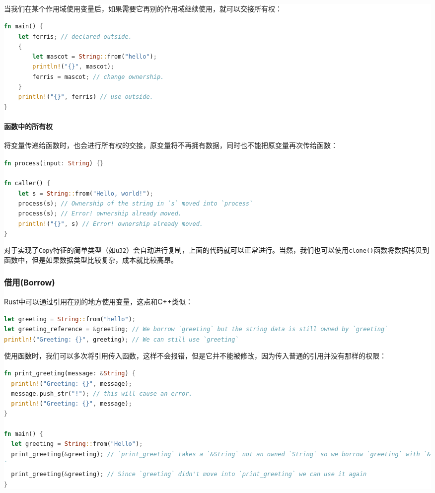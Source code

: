 当我们在某个作用域使用变量后，如果需要它再别的作用域继续使用，就可以交接所有权：

```rust
fn main() {
    let ferris; // declared outside.
    {
        let mascot = String::from("hello");
        println!("{}", mascot);
        ferris = mascot; // change ownership.
    }
    println!("{}", ferris) // use outside.
}

```

#### 函数中的所有权

将变量传递给函数时，也会进行所有权的交接，原变量将不再拥有数据，同时也不能把原变量再次传给函数：

```rust
fn process(input: String) {}

fn caller() {
    let s = String::from("Hello, world!");
    process(s); // Ownership of the string in `s` moved into `process`
    process(s); // Error! ownership already moved.
    println!("{}", s) // Error! ownership already moved.
}
```

对于实现了`Copy`特征的简单类型（如`u32`）会自动进行复制，上面的代码就可以正常进行。当然，我们也可以使用`clone()`函数将数据拷贝到函数中，但是如果数据类型比较复杂，成本就比较高昂。

### 借用(Borrow)

Rust中可以通过引用在别的地方使用变量，这点和C++类似：

```rust
let greeting = String::from("hello");
let greeting_reference = &greeting; // We borrow `greeting` but the string data is still owned by `greeting`
println!("Greeting: {}", greeting); // We can still use `greeting`
```

使用函数时，我们可以多次将引用传入函数，这样不会报错，但是它并不能被修改，因为传入普通的引用并没有那样的权限：

```rust
fn print_greeting(message: &String) {
  println!("Greeting: {}", message);
  message.push_str("!"); // this will cause an error.
  println!("Greeting: {}", message);
}

fn main() {
  let greeting = String::from("Hello");
  print_greeting(&greeting); // `print_greeting` takes a `&String` not an owned `String` so we borrow `greeting` with `&`
  print_greeting(&greeting); // Since `greeting` didn't move into `print_greeting` we can use it again
}
```
